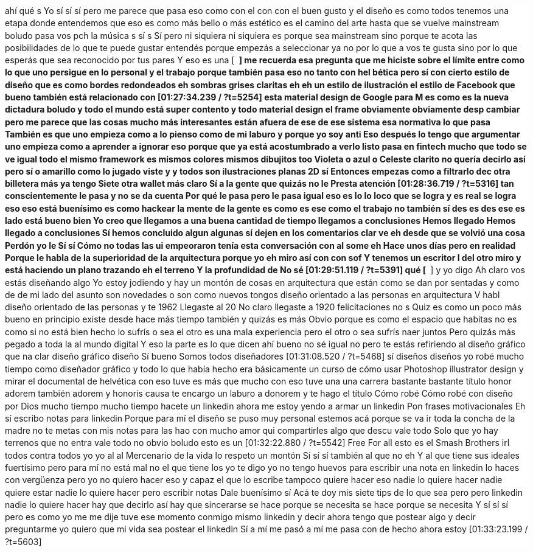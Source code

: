 ahí qué s Yo sí sí sí pero me parece que pasa eso como con el con con el buen gusto y el diseño es como todos tenemos una etapa donde entendemos que eso es como más bello o más estético es el camino del arte hasta que se vuelve mainstream boludo pasa vos pch la música s sí s Sí pero ni siquiera ni siquiera es porque sea mainstream sino porque te acota las posibilidades de lo que te puede gustar entendés porque empezás a seleccionar ya no por lo que a vos te gusta sino por lo que esperás que sea reconocido por tus pares Y eso es una [&nbsp;__&nbsp;] me recuerda esa pregunta que me hiciste sobre el límite entre como lo que uno persigue en lo personal y el trabajo porque también pasa eso no tanto con hel bética pero sí con cierto estilo de diseño que es como bordes redondeados eh sombras grises claritas eh eh un estilo de ilustración el estilo de Facebook que bueno también está relacionado con 
[01:27:34.239 / ?t=5254]
esta material design de Google para M es como es la nueva dictadura boludo y todo el mundo está super contento y todo material design el frame obviamente obviamente desp cambiar pero me parece que las cosas mucho más interesantes están afuera de ese de ese sistema esa normativa lo que pasa También es que uno empieza como a lo pienso como de mi laburo y porque yo soy anti Eso después lo tengo que argumentar uno empieza como a aprender a ignorar eso porque que ya está acostumbrado a verlo listo pasa en fintech mucho que todo se ve igual todo el mismo framework es mismos colores mismos dibujitos too Violeta o azul o Celeste clarito no quería decirlo así pero sí o amarillo como lo jugado viste y y todos son ilustraciones planas 2D sí Entonces empezas como a filtrarlo dec otra billetera más ya tengo Siete otra wallet más claro Sí a la gente que quizás no le Presta atención 
[01:28:36.719 / ?t=5316]
tan conscientemente le pasa y no se da cuenta Por qué le pasa pero le pasa igual eso es lo lo loco que se logra y es real se logra eso eso está buenísimo es como hackear la mente de la gente es como es ese como el trabajo no también sí des es des ese es lado está bueno bien Yo creo que llegamos a una buena cantidad de tiempo llegamos a conclusiones Hemos llegado Hemos llegado a conclusiones Sí hemos concluido algun algunas sí dejen en los comentarios clar ve eh desde que se volvió una cosa Perdón yo le Sí sí Cómo no todas las ui empeoraron tenía esta conversación con al some eh Hace unos días pero en realidad Porque le habla de la superioridad de la arquitectura porque yo eh miro así con con sof Y tenemos un escritor l del otro miro y está haciendo un plano trazando eh el terreno Y la profundidad de No sé 
[01:29:51.119 / ?t=5391]
qué [&nbsp;__&nbsp;] y yo digo Ah claro vos estás diseñando algo Yo estoy jodiendo y hay un montón de cosas en arquitectura que están como se dan por sentadas y como de de mi lado del asunto son novedades o son como nuevos tongos diseño orientado a las personas en arquitectura V habl diseño orientado de las personas y te 1962 Llegaste al 20 No claro llegaste a 1920 felicitaciones no s Quiz es como un poco más bueno en principio existe desde hace más tiempo también y quizás es más Obvio porque es como el espacio que habitas no es como si no está bien hecho lo sufrís o sea el otro es una mala experiencia pero el otro o sea sufrís naer juntos Pero quizás más pegado a toda la al mundo digital Y eso la parte es lo que dicen ahí bueno no sé igual no pero te estás refiriendo al diseño gráfico que na clar diseño gráfico diseño Sí bueno Somos todos diseñadores 
[01:31:08.520 / ?t=5468]
sí diseños diseños yo robé mucho tiempo como diseñador gráfico y todo lo que había hecho era básicamente un curso de cómo usar Photoshop illustrator design y mirar el documental de helvética con eso tuve es más que mucho con eso tuve una una carrera bastante bastante título honor adorem también adorem y honoris causa te encargo un laburo a donorem y te hago el título Cómo robé Cómo robé con diseño por Dios mucho tiempo mucho tiempo hacete un linkedin ahora me estoy yendo a armar un linkedin Pon frases motivacionales Eh sí escribo notas para linkedin Porque para mí el diseño se puso muy personal estemos acá porque se va ir toda la concha de la madre no te metas con mis notas para las hao con mucho amor qui compartirles algo que descu vale todo Solo que yo hay terrenos que no entra vale todo no obvio boludo esto es un 
[01:32:22.880 / ?t=5542]
Free For all esto es el Smash Brothers irl todos contra todos yo yo al al Mercenario de la vida lo respeto un montón Sí sí sí también al que no eh Y al que tiene sus ideales fuertísimo pero para mí no está mal no el que tiene los yo te digo yo no tengo huevos para escribir una nota en linkedin lo haces con vergüenza pero yo no quiero hacer eso y capaz el que lo escribe tampoco quiere hacer eso nadie lo quiere hacer nadie quiere estar nadie lo quiere hacer pero escribir notas Dale buenísimo sí Acá te doy mis siete tips de lo que sea pero pero linkedin nadie lo quiere hacer hay que decirlo así hay que sincerarse se hace porque se necesita se hace porque se necesita Y sí sí sí pero es como yo me me dije tuve ese momento conmigo mismo linkedin y decir ahora tengo que postear algo y decir preguntarme yo quiero que mi vida sea postear el linkedin Sí a mí me pasó a mí me pasa con de hecho ahora estoy 
[01:33:23.199 / ?t=5603]